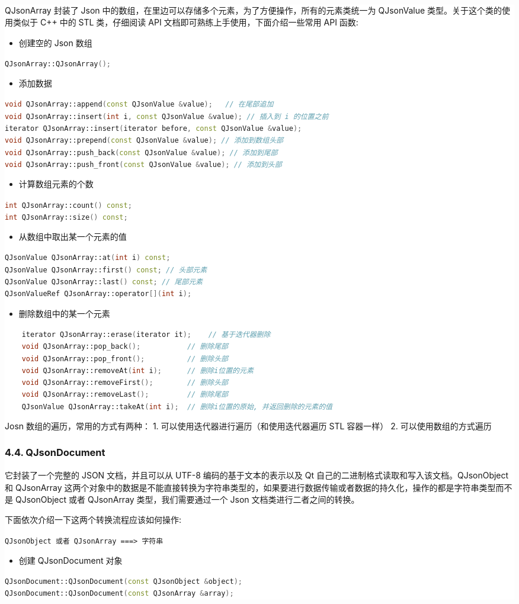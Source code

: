 QJsonArray 封装了 Json 中的数组，在里边可以存储多个元素，为了方便操作，所有的元素类统一为 QJsonValue 类型。关于这个类的使用类似于 C++ 中的 STL 类，仔细阅读 API 文档即可熟练上手使用，下面介绍一些常用 API 函数:

* 创建空的 Json 数组
```cpp
QJsonArray::QJsonArray();
```
* 添加数据
```cpp
void QJsonArray::append(const QJsonValue &value);	// 在尾部追加
void QJsonArray::insert(int i, const QJsonValue &value); // 插入到 i 的位置之前
iterator QJsonArray::insert(iterator before, const QJsonValue &value);
void QJsonArray::prepend(const QJsonValue &value); // 添加到数组头部
void QJsonArray::push_back(const QJsonValue &value); // 添加到尾部
void QJsonArray::push_front(const QJsonValue &value); // 添加到头部
```
* 计算数组元素的个数
```cpp
int QJsonArray::count() const;
int QJsonArray::size() const;
```
* 从数组中取出某一个元素的值
```cpp
QJsonValue QJsonArray::at(int i) const;
QJsonValue QJsonArray::first() const; // 头部元素
QJsonValue QJsonArray::last() const; // 尾部元素
QJsonValueRef QJsonArray::operator[](int i);
```
* 删除数组中的某一个元素
```cpp
    iterator QJsonArray::erase(iterator it);    // 基于迭代器删除
    void QJsonArray::pop_back();           // 删除尾部
    void QJsonArray::pop_front();          // 删除头部
    void QJsonArray::removeAt(int i);      // 删除i位置的元素
    void QJsonArray::removeFirst();        // 删除头部
    void QJsonArray::removeLast();         // 删除尾部
    QJsonValue QJsonArray::takeAt(int i);  // 删除i位置的原始, 并返回删除的元素的值
```
Josn 数组的遍历，常用的方式有两种：
    1. 可以使用迭代器进行遍历（和使用迭代器遍历 STL 容器一样）
    2. 可以使用数组的方式遍历

### 4.4. QJsonDocument

它封装了一个完整的 JSON 文档，并且可以从 UTF-8 编码的基于文本的表示以及 Qt 自己的二进制格式读取和写入该文档。QJsonObject 和 QJsonArray 这两个对象中的数据是不能直接转换为字符串类型的，如果要进行数据传输或者数据的持久化，操作的都是字符串类型而不是 QJsonObject 或者 QJsonArray 类型，我们需要通过一个 Json 文档类进行二者之间的转换。

下面依次介绍一下这两个转换流程应该如何操作:

    QJsonObject 或者 QJsonArray ===> 字符串

* 创建 QJsonDocument 对象
```cpp
QJsonDocument::QJsonDocument(const QJsonObject &object);
QJsonDocument::QJsonDocument(const QJsonArray &array);
```
